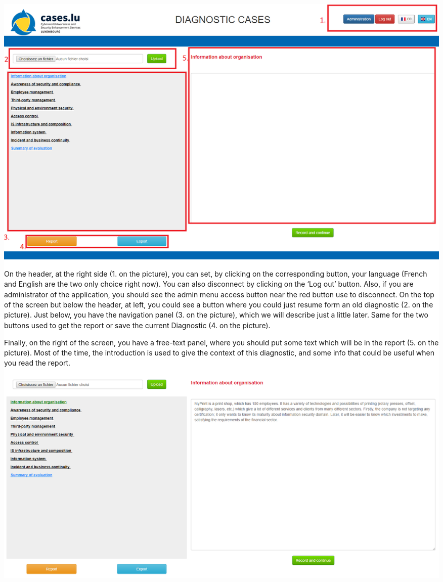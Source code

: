![Main Page – Information about organisation](img/UG_Diagnostic_005.PNG)

On the header, at the right side \(1. on the picture\), you can set, by clicking on the corresponding button, your language \(French and English are the two only choice right now\). You can also disconnect by clicking on the ‘Log out’ button. Also, if you are administrator of the application, you should see the admin menu access button near the red button use to disconnect. 
On the top of the screen but below the header, at left, you could see a button where you could just resume form an old diagnostic \(2. on the picture\). 
Just below, you have the navigation panel \(3. on the picture\), which we will describe just a little later. Same for the two buttons used to get the report or save the current Diagnostic \(4. on the picture\).

Finally, on the right of the screen, you have a free-text panel, where you should put some text which will be in the report (5. on the picture). Most of the time, the introduction is used to give the context of this diagnostic, and some info that could be useful when you read the report.

![Main Page – Information about organisation with text](img/UG_Diagnostic_006.PNG)
